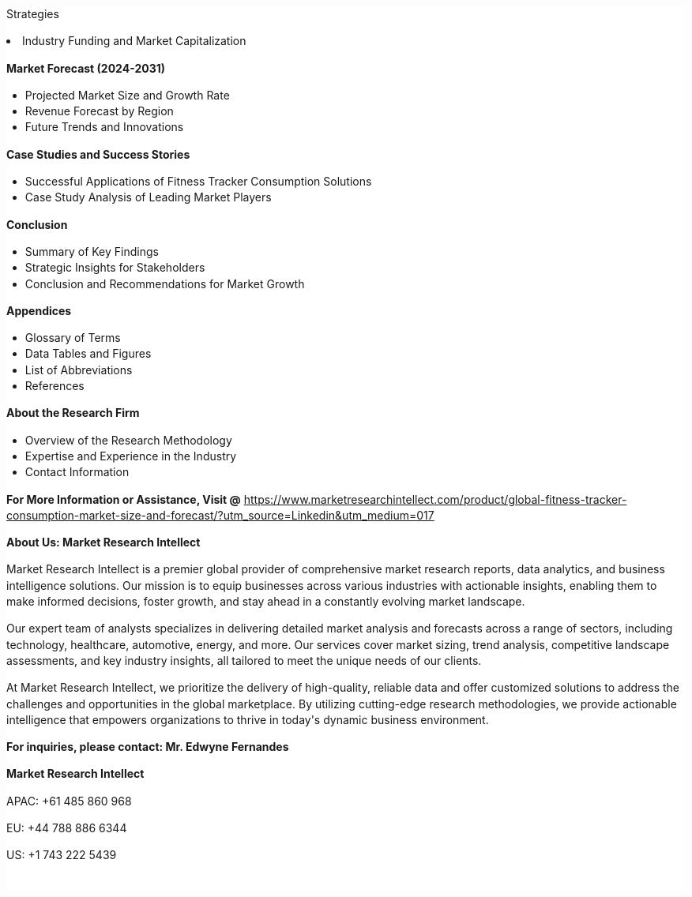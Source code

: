 Strategies</li><li>Industry Funding and Market Capitalization</li></ul><p><strong>Market Forecast (2024-2031)</strong></p><ul><li>Projected Market Size and Growth Rate</li><li>Revenue Forecast by Region</li><li>Future Trends and Innovations</li></ul><p><strong>Case Studies and Success Stories</strong></p><ul><li>Successful Applications of Fitness Tracker Consumption Solutions</li><li>Case Study Analysis of Leading Market Players</li></ul><p><strong>Conclusion</strong></p><ul><li>Summary of Key Findings</li><li>Strategic Insights for Stakeholders</li><li>Conclusion and Recommendations for Market Growth</li></ul><p><strong>Appendices</strong></p><ul><li>Glossary of Terms</li><li>Data Tables and Figures</li><li>List of Abbreviations</li><li>References</li></ul><p><strong>About the Research Firm</strong></p><ul><li>Overview of the Research Methodology</li><li>Expertise and Experience in the Industry</li><li>Contact Information</li></ul></div><div class="article-main__content" data-test-id="publishing-text-block"><p><span class="font-[700]"><strong>For More Information or Assistance, Visit @</strong>&nbsp;<a href="https://www.marketresearchintellect.com/product/global-fitness-tracker-consumption-market-size-and-forecast/?utm_source=Linkedin&utm_medium=017">https://www.marketresearchintellect.com/product/global-fitness-tracker-consumption-market-size-and-forecast/?utm_source=Linkedin&utm_medium=017</a></span></p><p><strong>About Us: Market Research Intellect</strong></p><p>Market Research Intellect is a premier global provider of comprehensive market research reports, data analytics, and business intelligence solutions. Our mission is to equip businesses across various industries with actionable insights, enabling them to make informed decisions, foster growth, and stay ahead in a constantly evolving market landscape.</p><p>Our expert team of analysts specializes in delivering detailed market analysis and forecasts across a range of sectors, including technology, healthcare, automotive, energy, and more. Our services cover market sizing, trend analysis, competitive landscape assessments, and key industry insights, all tailored to meet the unique needs of our clients.</p><p>At Market Research Intellect, we prioritize the delivery of high-quality, reliable data and offer customized solutions to address the challenges and opportunities in the global marketplace. By utilizing cutting-edge research methodologies, we provide actionable intelligence that empowers organizations to thrive in today's dynamic business environment.</p><p><strong>For inquiries, please contact: Mr. Edwyne Fernandes</strong></p><p><strong>Market Research Intellect</strong></p><p>APAC: +61 485 860 968</p><p>EU: +44 788 886 6344</p><p>US: +1 743 222 5439</p></div><div class="article-main__content" data-test-id="publishing-text-block">&nbsp;</div>
